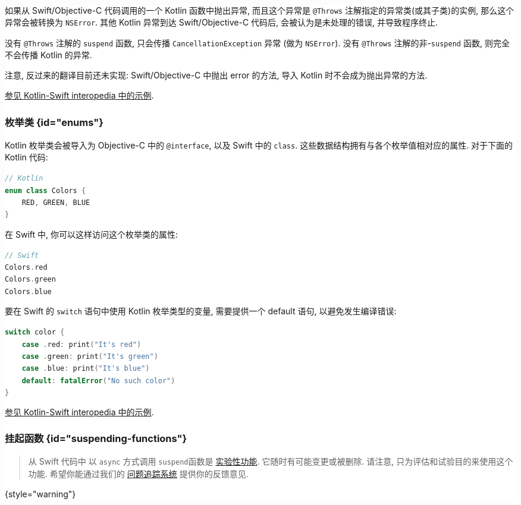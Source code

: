 如果从 Swift/Objective-C 代码调用的一个 Kotlin 函数中抛出异常,
而且这个异常是 `@Throws` 注解指定的异常类(或其子类)的实例,
那么这个异常会被转换为 `NSError`.
其他 Kotlin 异常到达 Swift/Objective-C 代码后, 会被认为是未处理的错误, 并导致程序终止.

没有 `@Throws` 注解的 `suspend` 函数, 只会传播 `CancellationException` 异常 (做为 `NSError`).
没有 `@Throws` 注解的非-`suspend` 函数, 则完全不会传播 Kotlin 的异常.

注意, 反过来的翻译目前还未实现:
Swift/Objective-C 中抛出 error 的方法, 导入 Kotlin 时不会成为抛出异常的方法.

[参见 Kotlin-Swift interopedia 中的示例](https://github.com/kotlin-hands-on/kotlin-swift-interopedia/blob/main/docs/overview/Exceptions.md).

### 枚举类 {id="enums"}

Kotlin 枚举类会被导入为 Objective-C 中的 `@interface`, 以及 Swift 中的 `class`.
这些数据结构拥有与各个枚举值相对应的属性. 对于下面的 Kotlin 代码:

```kotlin
// Kotlin
enum class Colors {
    RED, GREEN, BLUE
}
```

在 Swift 中, 你可以这样访问这个枚举类的属性:

```swift
// Swift
Colors.red
Colors.green
Colors.blue
```

要在 Swift 的 `switch` 语句中使用 Kotlin 枚举类型的变量, 需要提供一个 default 语句, 以避免发生编译错误:

```swift
switch color {
    case .red: print("It's red")
    case .green: print("It's green")
    case .blue: print("It's blue")
    default: fatalError("No such color")
}
```

[参见 Kotlin-Swift interopedia 中的示例](https://github.com/kotlin-hands-on/kotlin-swift-interopedia/blob/main/docs/classesandinterfaces/Enum%20classes.md).

### 挂起函数 {id="suspending-functions"}

> 从 Swift 代码中 以 `async` 方式调用 `suspend`函数是 [实验性功能](components-stability.md).
> 它随时有可能变更或被删除. 请注意, 只为评估和试验目的来使用这个功能.
> 希望你能通过我们的 [问题追踪系统](https://youtrack.jetbrains.com/issue/KT-47610) 提供你的反馈意见.
>
{style="warning"}
